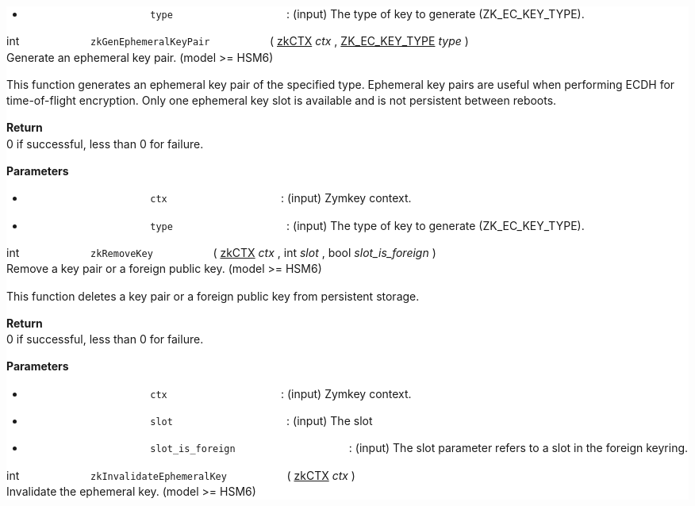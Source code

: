 -   `                       type                     `: (input) The type of key to generate (ZK\_EC\_KEY\_TYPE).



<span id="_CPPv321zkGenEphemeralKeyPair5zkCTX14ZK_EC_KEY_TYPE"></span> <span id="_CPPv221zkGenEphemeralKeyPair5zkCTX14ZK_EC_KEY_TYPE"></span> <span id="zkGenEphemeralKeyPair__zkCTX.ZK_EC_KEY_TYPE"></span> <span id="zk__app__utils_8h_1ab97b544f292dae99810a4d2128a0ba53" class="target"></span> <span class="pre">int</span> `             zkGenEphemeralKeyPair           ` <span class="sig-paren">(</span> <a href="index.html#_CPPv45zkCTX" class="reference internal" title="zkCTX"><span class="pre">zkCTX</span></a> *<span class="pre">ctx</span>* , <a href="index.html#_CPPv414ZK_EC_KEY_TYPE" class="reference internal" title="ZK_EC_KEY_TYPE"><span class="pre">ZK_EC_KEY_TYPE</span></a> *<span class="pre">type</span>* <span class="sig-paren">)</span>    
Generate an ephemeral key pair. (model &gt;= HSM6)

This function generates an ephemeral key pair of the specified type. Ephemeral key pairs are useful when performing ECDH for time-of-flight encryption. Only one ephemeral key slot is available and is not persistent between reboots.

**Return**  
0 if successful, less than 0 for failure.

**Parameters**  
-   `                       ctx                     `: (input) Zymkey context.

-   `                       type                     `: (input) The type of key to generate (ZK\_EC\_KEY\_TYPE).



<span id="_CPPv311zkRemoveKey5zkCTXib"></span> <span id="_CPPv211zkRemoveKey5zkCTXib"></span> <span id="zkRemoveKey__zkCTX.i.b"></span> <span id="zk__app__utils_8h_1a68c45329be1247878b4d0d9a690e2915" class="target"></span> <span class="pre">int</span> `             zkRemoveKey           ` <span class="sig-paren">(</span> <a href="index.html#_CPPv45zkCTX" class="reference internal" title="zkCTX"><span class="pre">zkCTX</span></a> *<span class="pre">ctx</span>* , <span class="pre">int</span> *<span class="pre">slot</span>* , <span class="pre">bool</span> *<span class="pre">slot\_is\_foreign</span>* <span class="sig-paren">)</span>    
Remove a key pair or a foreign public key. (model &gt;= HSM6)

This function deletes a key pair or a foreign public key from persistent storage.

**Return**  
0 if successful, less than 0 for failure.

**Parameters**  
-   `                       ctx                     `: (input) Zymkey context.

-   `                       slot                     `: (input) The slot

-   `                       slot_is_foreign                     `: (input) The slot parameter refers to a slot in the foreign keyring.



<span id="_CPPv324zkInvalidateEphemeralKey5zkCTX"></span> <span id="_CPPv224zkInvalidateEphemeralKey5zkCTX"></span> <span id="zkInvalidateEphemeralKey__zkCTX"></span> <span id="zk__app__utils_8h_1a6d74d4a5fd5748dd90c30c372bf23e2b" class="target"></span> <span class="pre">int</span> `             zkInvalidateEphemeralKey           ` <span class="sig-paren">(</span> <a href="index.html#_CPPv45zkCTX" class="reference internal" title="zkCTX"><span class="pre">zkCTX</span></a> *<span class="pre">ctx</span>* <span class="sig-paren">)</span>    
Invalidate the ephemeral key. (model &gt;= HSM6)
